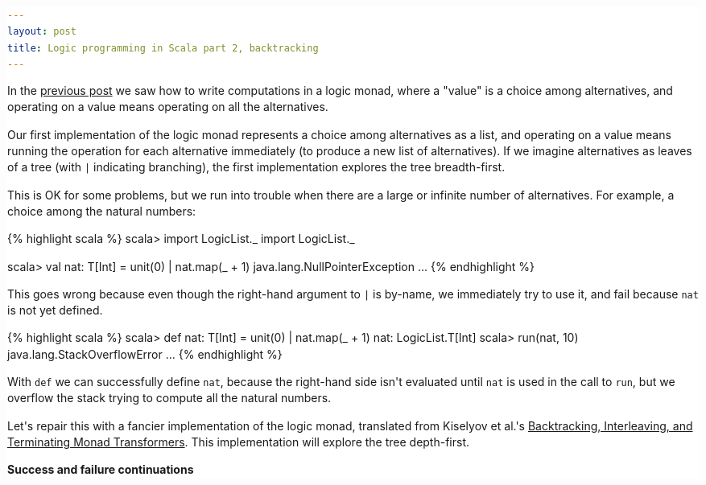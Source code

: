 ```yaml
---
layout: post
title: Logic programming in Scala part 2, backtracking
---
```


In the [previous post](/2011/04/logic-programming-in-scala-part-1.html)
we saw how to write computations in a logic monad, where a "value" is
a choice among alternatives, and operating on a value means operating
on all the alternatives.

Our first implementation of the logic monad represents a choice among
alternatives as a list, and operating on a value means running the
operation for each alternative immediately (to produce a new list of
alternatives). If we imagine alternatives as leaves of a tree (with
`|` indicating branching), the first implementation explores the tree
breadth-first.

This is OK for some problems, but we run into trouble when there are a
large or infinite number of alternatives. For example, a choice among
the natural numbers:

{% highlight scala %}
scala> import LogicList._
import LogicList._

scala> val nat: T[Int] = unit(0) | nat.map(_ + 1)
java.lang.NullPointerException
        ...
{% endhighlight %}

This goes wrong because even though the right-hand argument to `|` is
by-name, we immediately try to use it, and fail because `nat` is not
yet defined.

{% highlight scala %}
scala> def nat: T[Int] = unit(0) | nat.map(_ + 1)
nat: LogicList.T[Int]
scala> run(nat, 10)
java.lang.StackOverflowError
        ...
{% endhighlight %}

With `def` we can successfully define `nat`, because the right-hand
side isn't evaluated until `nat` is used in the call to `run`, but we
overflow the stack trying to compute all the natural numbers.

Let's repair this with a fancier implementation of the logic monad,
translated from Kiselyov et al.'s
[Backtracking, Interleaving, and Terminating Monad Transformers](http://okmij.org/ftp/Computation/LogicT.pdf).
This implementation will explore the tree depth-first.

<b>Success and failure continuations</b>
